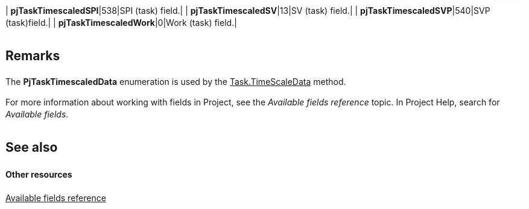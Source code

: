 | **pjTaskTimescaledSPI**|538|SPI (task) field.|
| **pjTaskTimescaledSV**|13|SV (task) field.|
| **pjTaskTimescaledSVP**|540|SVP (task)field.|
| **pjTaskTimescaledWork**|0|Work (task) field.|

## Remarks

The  **PjTaskTimescaledData** enumeration is used by the [Task.TimeScaleData](58526bce-9ee0-8dce-98ee-a8b8e07175eb.md) method.

For more information about working with fields in Project, see the  _Available fields reference_ topic. In Project Help, search for _Available fields_. 


## See also


#### Other resources


 [Available fields reference](http://office.microsoft.com/en-us/project-help/available-fields-reference-HA102749299.aspx?CTT=1)
